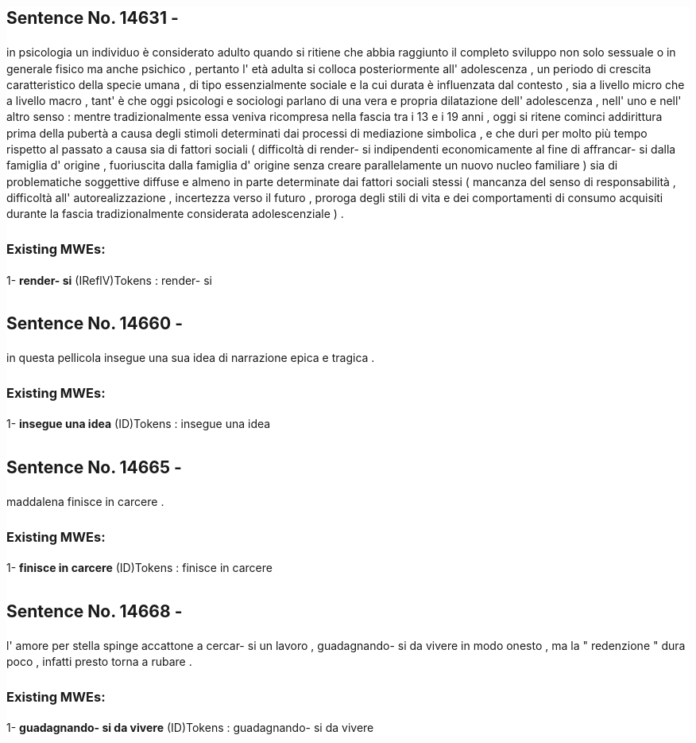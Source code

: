 ## Sentence No. 14631 - 
in psicologia un individuo è considerato adulto quando si ritiene che abbia raggiunto il completo sviluppo non solo sessuale o in generale fisico ma anche psichico , pertanto l' età adulta si colloca posteriormente all' adolescenza , un periodo di crescita caratteristico della specie umana , di tipo essenzialmente sociale e la cui durata è influenzata dal contesto , sia a livello micro che a livello macro , tant' è che oggi psicologi e sociologi parlano di una vera e propria dilatazione dell' adolescenza , nell' uno e nell' altro senso : mentre tradizionalmente essa veniva ricompresa nella fascia tra i 13 e i 19 anni , oggi si ritene cominci addirittura prima della pubertà a causa degli stimoli determinati dai processi di mediazione simbolica , e che duri per molto più tempo rispetto al passato a causa sia di fattori sociali ( difficoltà di render- si indipendenti economicamente al fine di affrancar- si dalla famiglia d' origine , fuoriuscita dalla famiglia d' origine senza creare parallelamente un nuovo nucleo familiare ) sia di problematiche soggettive diffuse e almeno in parte determinate dai fattori sociali stessi ( mancanza del senso di responsabilità , difficoltà all' autorealizzazione , incertezza verso il futuro , proroga degli stili di vita e dei comportamenti di consumo acquisiti durante la fascia tradizionalmente considerata adolescenziale ) . 
### Existing MWEs: 
1- **render- si** (IReflV)Tokens : 
render-
si

## Sentence No. 14660 - 
in questa pellicola insegue una sua idea di narrazione epica e tragica . 
### Existing MWEs: 
1- **insegue una idea** (ID)Tokens : 
insegue
una
idea

## Sentence No. 14665 - 
maddalena finisce in carcere . 
### Existing MWEs: 
1- **finisce in carcere** (ID)Tokens : 
finisce
in
carcere

## Sentence No. 14668 - 
l' amore per stella spinge accattone a cercar- si un lavoro , guadagnando- si da vivere in modo onesto , ma la " redenzione " dura poco , infatti presto torna a rubare . 
### Existing MWEs: 
1- **guadagnando- si da vivere** (ID)Tokens : 
guadagnando-
si
da
vivere
